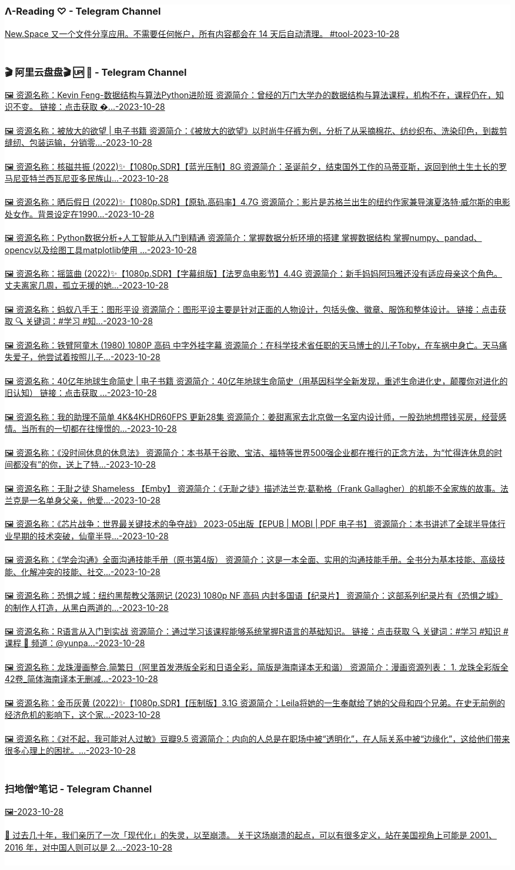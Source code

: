 



###  Λ-Reading ♡ - Telegram Channel

<a target=_blank rel=nofollow href="https://t.me/GoReading/9990" >New.Space 又一个文件分享应用。不需要任何帐户，所有内容都会在 14 天后自动清理。 #tool-2023-10-28</a><br/><br/>





###  🎬 阿里云盘盘🎬 🆙 🚦 - Telegram Channel

<a target=_blank rel=nofollow href="https://t.me/yunpanpan/42539" >🖼 资源名称：Kevin Feng-数据结构与算法Python进阶班 资源简介：曾经的万门大学办的数据结构与算法课程，机构不在，课程仍在，知识不变。 链接：点击获取 �...-2023-10-28</a><br/><br/><a target=_blank rel=nofollow href="https://t.me/yunpanpan/42538" >🖼 资源名称：被放大的欲望 | 电子书籍 资源简介：《被放大的欲望》以时尚牛仔裤为例，分析了从采摘棉花、纺纱织布、洗染印色，到裁剪缝纫、包装运输，分销零...-2023-10-28</a><br/><br/><a target=_blank rel=nofollow href="https://t.me/yunpanpan/42537" >🖼 资源名称：核磁共振 (2022)✨【1080p.SDR】【蓝光压制】8G 资源简介：圣诞前夕，结束国外工作的马蒂亚斯，返回到他土生土长的罗马尼亚特兰西瓦尼亚多民族山...-2023-10-28</a><br/><br/><a target=_blank rel=nofollow href="https://t.me/yunpanpan/42536" >🖼 资源名称：晒后假日 (2022)✨【1080p.SDR】【原轨.高码率】4.7G 资源简介：影片是苏格兰出生的纽约作家兼导演夏洛特·威尔斯的电影处女作。背景设定在1990...-2023-10-28</a><br/><br/><a target=_blank rel=nofollow href="https://t.me/yunpanpan/42535" >🖼 资源名称：Python数据分析+人工智能从入门到精通 资源简介：掌握数据分析环境的搭建 掌握数据结构 掌握numpy、pandad、opencv以及绘图工具matplotlib使用 ...-2023-10-28</a><br/><br/><a target=_blank rel=nofollow href="https://t.me/yunpanpan/42534" >🖼 资源名称：摇篮曲 (2022)✨【1080p.SDR】【字幕组版】【法罗岛电影节】4.4G 资源简介：新手妈妈阿玛雅还没有适应母亲这个角色。丈夫离家几周，孤立无援的她...-2023-10-28</a><br/><br/><a target=_blank rel=nofollow href="https://t.me/yunpanpan/42533" >🖼 资源名称：蚂蚁八手王：图形平设 资源简介：图形平设主要是针对正面的人物设计，包括头像、徽章、服饰和整体设计。 链接：点击获取 🔍 关键词：#学习 #知...-2023-10-28</a><br/><br/><a target=_blank rel=nofollow href="https://t.me/yunpanpan/42532" >🖼 资源名称：铁臂阿童木 (1980) 1080P 高码 中字外挂字幕 资源简介：在科学技术省任职的天马博士的儿子Toby，在车祸中身亡。天马痛失爱子，他尝试着按照儿子...-2023-10-28</a><br/><br/><a target=_blank rel=nofollow href="https://t.me/yunpanpan/42531" >🖼 资源名称：40亿年地球生命简史 | 电子书籍 资源简介：40亿年地球生命简史（用基因科学全新发现，重述生命进化史，颠覆你对进化的旧认知） 链接：点击获取 ...-2023-10-28</a><br/><br/><a target=_blank rel=nofollow href="https://t.me/yunpanpan/42530" >🖼 资源名称：我的助理不简单 4K&4KHDR60FPS 更新28集 资源简介：姜甜离家去北京做一名室内设计师，一股劲地想攒钱买房，经营感情。当所有的一切都在往憧憬的...-2023-10-28</a><br/><br/><a target=_blank rel=nofollow href="https://t.me/yunpanpan/42529" >🖼 资源名称：《没时间休息的休息法》 资源简介：本书基于谷歌、宝洁、福特等世界500强企业都在推行的正念方法，为“忙得连休息的时间都没有”的你，送上了特...-2023-10-28</a><br/><br/><a target=_blank rel=nofollow href="https://t.me/yunpanpan/42528" >🖼 资源名称：无耻之徒 Shameless 【Emby】 资源简介：《无耻之徒》描述法兰克·葛勒格（Frank Gallagher）的机能不全家族的故事。法兰克是一名单身父亲，他爱...-2023-10-28</a><br/><br/><a target=_blank rel=nofollow href="https://t.me/yunpanpan/42527" >🖼 资源名称：《芯片战争：世界最关键技术的争夺战》 2023-05出版【EPUB | MOBI | PDF 电子书】 资源简介：本书讲述了全球半导体行业早期的技术突破，仙童半导...-2023-10-28</a><br/><br/><a target=_blank rel=nofollow href="https://t.me/yunpanpan/42526" >🖼 资源名称：《学会沟通》全面沟通技能手册（原书第4版） 资源简介：这是一本全面、实用的沟通技能手册。全书分为基本技能、高级技能、化解冲突的技能、社交...-2023-10-28</a><br/><br/><a target=_blank rel=nofollow href="https://t.me/yunpanpan/42525" >🖼 资源名称：恐惧之城：纽约黑帮教父落网记 (2023) 1080p NF 高码 内封多国语【纪录片】 资源简介：这部系列纪录片有《恐惧之城》的制作人打造，从黑白两道的...-2023-10-28</a><br/><br/><a target=_blank rel=nofollow href="https://t.me/yunpanpan/42524" >🖼 资源名称：R语言从入门到实战 资源简介：通过学习该课程能够系统掌握R语言的基础知识。 链接：点击获取 🔍 关键词：#学习 #知识 #课程 📣 频道：@yunpa...-2023-10-28</a><br/><br/><a target=_blank rel=nofollow href="https://t.me/yunpanpan/42523" >🖼 资源名称：龙珠漫画整合.简繁日（阿里首发港版全彩和日语全彩，简版是海南译本无和谐） 资源简介：漫画资源列表： 1. 龙珠全彩版全42卷_简体海南译本无删减...-2023-10-28</a><br/><br/><a target=_blank rel=nofollow href="https://t.me/yunpanpan/42522" >🖼 资源名称：金币灰黄 (2022)✨【1080p.SDR】【压制版】3.1G 资源简介：Leila将她的一生奉献给了她的父母和四个兄弟。在史无前例的经济危机的影响下，这个家...-2023-10-28</a><br/><br/><a target=_blank rel=nofollow href="https://t.me/yunpanpan/42521" >🖼 资源名称：《对不起，我可能对人过敏》豆瓣9.5 资源简介：内向的人总是在职场中被“透明化”，在人际关系中被“边缘化”，这给他们带来很多心理上的困扰。...-2023-10-28</a><br/><br/>





###  扫地僧º笔记 - Telegram Channel

<a target=_blank rel=nofollow href="https://t.me/lover_links/4965" >🖼-2023-10-28</a><br/><br/><a target=_blank rel=nofollow href="https://t.me/lover_links/4964" >🔁 过去几十年，我们亲历了一次「现代化」的失灵，以至崩溃。 关于这场崩溃的起点，可以有很多定义，站在美国视角上可能是 2001、2016 年，对中国人则可以是 2...-2023-10-28</a><br/><br/>



